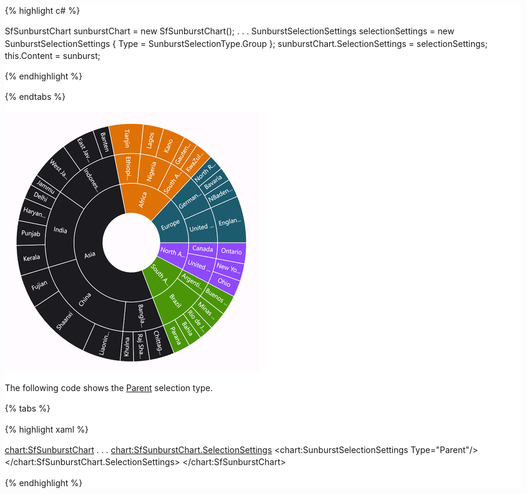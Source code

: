 {% highlight c# %}

SfSunburstChart sunburstChart = new SfSunburstChart();
. . .
SunburstSelectionSettings selectionSettings = new SunburstSelectionSettings
{
    Type = SunburstSelectionType.Group
};
sunburstChart.SelectionSettings = selectionSettings;
this.Content = sunburst;

{% endhighlight %}

{% endtabs %}

![Group selection in MAUI Sunburst Chart.](Selection_images/maui_selection_type_group.png)

The following code shows the [Parent](https://help.syncfusion.com/cr/maui/Syncfusion.Maui.SunburstChart.SunburstSelectionType.html#Syncfusion_Maui_SunburstChart_SunburstSelectionType_Parent) selection type.

{% tabs %}

{% highlight xaml %}

<chart:SfSunburstChart>
    . . .
    <chart:SfSunburstChart.SelectionSettings>
        <chart:SunburstSelectionSettings Type="Parent"/>
    </chart:SfSunburstChart.SelectionSettings>
</chart:SfSunburstChart>

{% endhighlight %}
